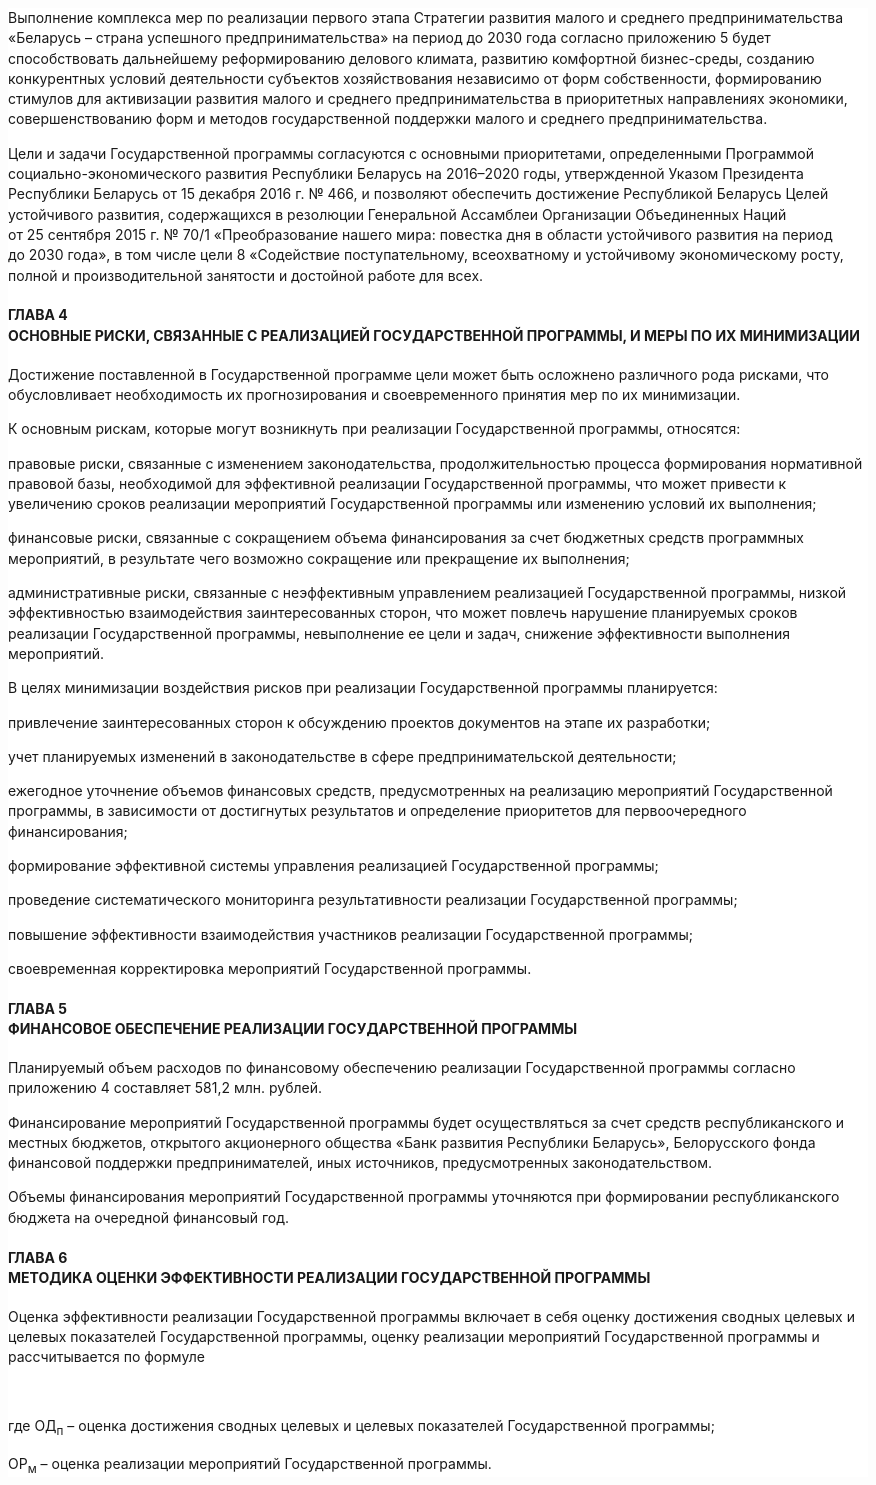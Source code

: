 <p>Выполнение комплекса мер по реализации первого этапа Стратегии развития малого и среднего предпринимательства «Беларусь – страна успешного предпринимательства» на период до 2030 года согласно приложению 5 будет способствовать дальнейшему реформированию делового климата, развитию комфортной бизнес-среды, созданию конкурентных условий деятельности субъектов хозяйствования независимо от форм собственности, формированию стимулов для активизации развития малого и среднего предпринимательства в приоритетных направлениях экономики, совершенствованию форм и методов государственной поддержки малого и среднего предпринимательства.</p>
<p>Цели и задачи Государственной программы согласуются с основными приоритетами, определенными Программой социально-экономического развития Республики Беларусь на 2016–2020 годы, утвержденной Указом Президента Республики Беларусь от 15 декабря 2016 г. № 466, и позволяют обеспечить достижение Республикой Беларусь Целей устойчивого развития, содержащихся в резолюции Генеральной Ассамблеи Организации Объединенных Наций от 25 сентября 2015 г. № 70/1 «Преобразование нашего мира: повестка дня в области устойчивого развития на период до 2030 года», в том числе цели 8 «Содействие поступательному, всеохватному и устойчивому экономическому росту, полной и производительной занятости и достойной работе для всех.</p>
<h4>ГЛАВА 4<br>ОСНОВНЫЕ РИСКИ, СВЯЗАННЫЕ С РЕАЛИЗАЦИЕЙ ГОСУДАРСТВЕННОЙ ПРОГРАММЫ, И МЕРЫ ПО ИХ МИНИМИЗАЦИИ</h4>
<p>Достижение поставленной в Государственной программе цели может быть осложнено различного рода рисками, что обусловливает необходимость их прогнозирования и своевременного принятия мер по их минимизации.</p>
<p>К основным рискам, которые могут возникнуть при реализации Государственной программы, относятся:</p>
<p>правовые риски, связанные с изменением законодательства, продолжительностью процесса формирования нормативной правовой базы, необходимой для эффективной реализации Государственной программы, что может привести к увеличению сроков реализации мероприятий Государственной программы или изменению условий их выполнения;</p>
<p>финансовые риски, связанные с сокращением объема финансирования за счет бюджетных средств программных мероприятий, в результате чего возможно сокращение или прекращение их выполнения;</p>
<p>административные риски, связанные с неэффективным управлением реализацией Государственной программы, низкой эффективностью взаимодействия заинтересованных сторон, что может повлечь нарушение планируемых сроков реализации Государственной программы, невыполнение ее цели и задач, снижение эффективности выполнения мероприятий.</p>
<p>В целях минимизации воздействия рисков при реализации Государственной программы планируется:</p>
<p>привлечение заинтересованных сторон к обсуждению проектов документов на этапе их разработки;</p>
<p>учет планируемых изменений в законодательстве в сфере предпринимательской деятельности;</p>
<p>ежегодное уточнение объемов финансовых средств, предусмотренных на реализацию мероприятий Государственной программы, в зависимости от достигнутых результатов и определение приоритетов для первоочередного финансирования;</p>
<p>формирование эффективной системы управления реализацией Государственной программы;</p>
<p>проведение систематического мониторинга результативности реализации Государственной программы;</p>
<p>повышение эффективности взаимодействия участников реализации Государственной программы;</p>
<p>своевременная корректировка мероприятий Государственной программы.</p>
<h4>ГЛАВА 5<br>ФИНАНСОВОЕ ОБЕСПЕЧЕНИЕ РЕАЛИЗАЦИИ ГОСУДАРСТВЕННОЙ ПРОГРАММЫ</h4>
<p>Планируемый объем расходов по финансовому обеспечению реализации Государственной программы согласно приложению 4 составляет 581,2 млн. рублей.</p>
<p>Финансирование мероприятий Государственной программы будет осуществляться за счет средств республиканского и местных бюджетов, открытого акционерного общества «Банк развития Республики Беларусь», Белорусского фонда финансовой поддержки предпринимателей, иных источников, предусмотренных законодательством.</p>
<p>Объемы финансирования мероприятий Государственной программы уточняются при формировании республиканского бюджета на очередной финансовый год.</p>
<h4>ГЛАВА 6<br>МЕТОДИКА ОЦЕНКИ ЭФФЕКТИВНОСТИ РЕАЛИЗАЦИИ ГОСУДАРСТВЕННОЙ ПРОГРАММЫ</h4>
<p>Оценка эффективности реализации Государственной программы включает в себя оценку достижения сводных целевых и целевых показателей Государственной программы, оценку реализации мероприятий Государственной программы и рассчитывается по формуле</p>
<p></p>
<p><img></p>
<p></p>
<p>где ОД<sub>п</sub> – оценка достижения сводных целевых и целевых показателей Государственной программы;</p>
<p>ОР<sub>м</sub> – оценка реализации мероприятий Государственной программы.</p>
